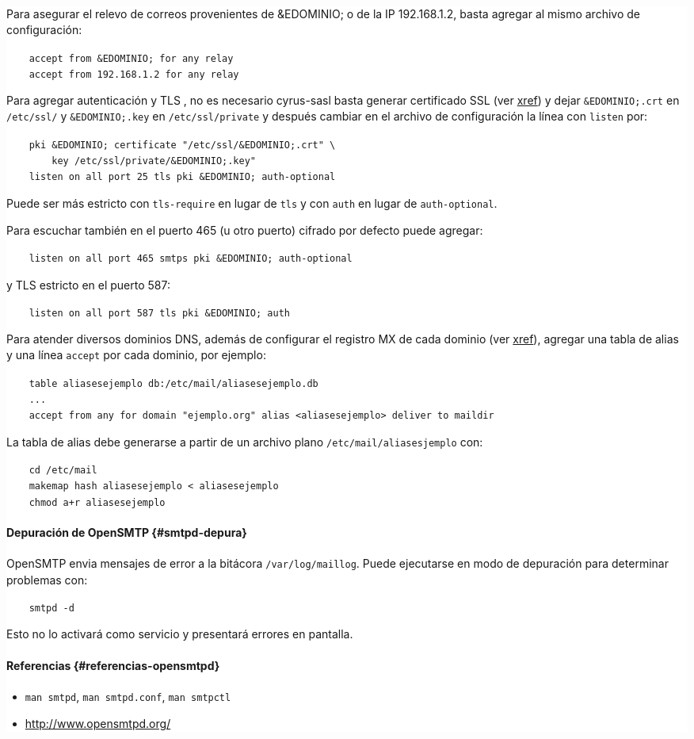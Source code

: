 Para asegurar el relevo de correos provenientes de &EDOMINIO; o de la IP
192.168.1.2, basta agregar al mismo archivo de configuración:

        accept from &EDOMINIO; for any relay
        accept from 192.168.1.2 for any relay

Para agregar autenticación y TLS , no es necesario cyrus-sasl basta
generar certificado SSL (ver [xref](#smtp-auth-tls)) y dejar
`&EDOMINIO;.crt` en `/etc/ssl/` y `&EDOMINIO;.key` en `/etc/ssl/private` y
después cambiar en el archivo de configuración la línea con `listen`
por:

        pki &EDOMINIO; certificate "/etc/ssl/&EDOMINIO;.crt" \
            key /etc/ssl/private/&EDOMINIO;.key"
        listen on all port 25 tls pki &EDOMINIO; auth-optional

Puede ser más estricto con `tls-require` en lugar de `tls` y con `auth`
en lugar de `auth-optional`.

Para escuchar también en el puerto 465 (u otro puerto) cifrado por
defecto puede agregar:

        listen on all port 465 smtps pki &EDOMINIO; auth-optional

y TLS estricto en el puerto 587:

        listen on all port 587 tls pki &EDOMINIO; auth

Para atender diversos dominios DNS, además de configurar el registro MX
de cada dominio (ver [xref](#dominios-virtuales-correo)), agregar una
tabla de alias y una línea `accept` por cada dominio, por ejemplo:

        table aliasesejemplo db:/etc/mail/aliasesejemplo.db
        ...
        accept from any for domain "ejemplo.org" alias <aliasesejemplo> deliver to maildir

La tabla de alias debe generarse a partir de un archivo plano
`/etc/mail/aliasesjemplo` con:

        cd /etc/mail
        makemap hash aliasesejemplo < aliasesejemplo
        chmod a+r aliasesejemplo

#### Depuración de OpenSMTP {#smtpd-depura}

OpenSMTP envia mensajes de error a la bitácora `/var/log/maillog`. Puede
ejecutarse en modo de depuración para determinar problemas con:

        smtpd -d

Esto no lo activará como servicio y presentará errores en pantalla.

#### Referencias {#referencias-opensmtpd}

-   `man smtpd`, `man smtpd.conf`, `man smtpctl`

-   <http://www.opensmtpd.org/>


